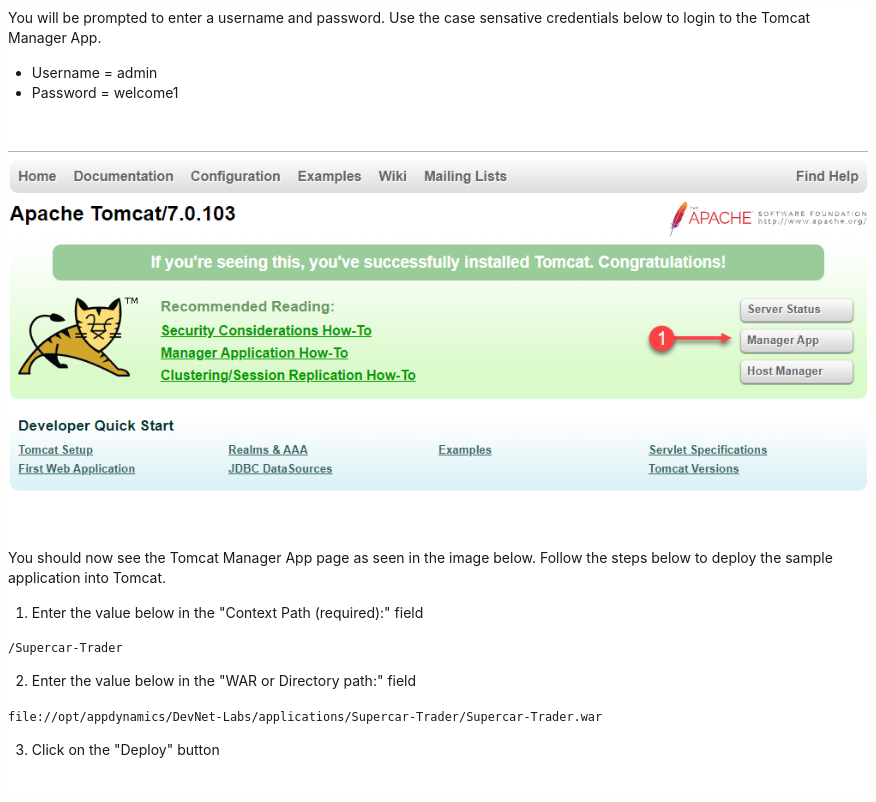 You will be prompted to enter a username and password.  Use the case sensative credentials below to login to the Tomcat Manager App.

- Username = admin 
- Password = welcome1

<br>

![Initialize App 2](./assets/images/04-initialize-app-02.png)

<br>

You should now see the Tomcat Manager App page as seen in the image below.  Follow the steps below to deploy the sample application into Tomcat.  

1. Enter the value below in the "Context Path (required):" field
```
/Supercar-Trader
```
2. Enter the value below in the "WAR or Directory path:" field
```
file://opt/appdynamics/DevNet-Labs/applications/Supercar-Trader/Supercar-Trader.war
```
3. Click on the "Deploy" button

<br>
